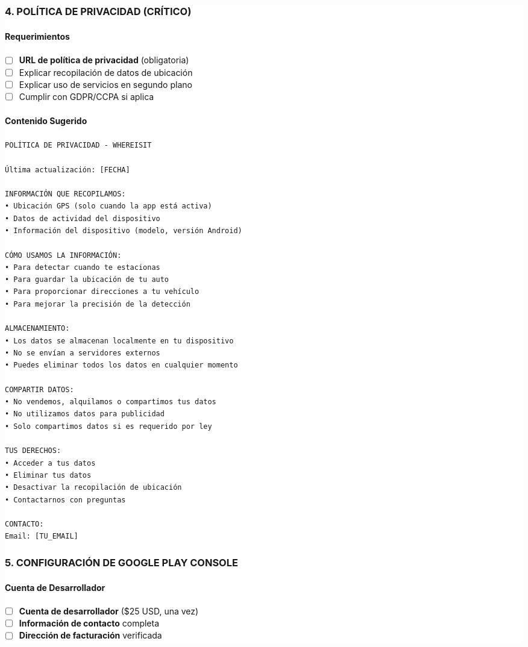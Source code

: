 ### 4. POLÍTICA DE PRIVACIDAD (CRÍTICO)

#### Requerimientos

- [ ] **URL de política de privacidad** (obligatoria)
- [ ] Explicar recopilación de datos de ubicación
- [ ] Explicar uso de servicios en segundo plano
- [ ] Cumplir con GDPR/CCPA si aplica

#### Contenido Sugerido

```
POLÍTICA DE PRIVACIDAD - WHEREISIT

Última actualización: [FECHA]

INFORMACIÓN QUE RECOPILAMOS:
• Ubicación GPS (solo cuando la app está activa)
• Datos de actividad del dispositivo
• Información del dispositivo (modelo, versión Android)

CÓMO USAMOS LA INFORMACIÓN:
• Para detectar cuando te estacionas
• Para guardar la ubicación de tu auto
• Para proporcionar direcciones a tu vehículo
• Para mejorar la precisión de la detección

ALMACENAMIENTO:
• Los datos se almacenan localmente en tu dispositivo
• No se envían a servidores externos
• Puedes eliminar todos los datos en cualquier momento

COMPARTIR DATOS:
• No vendemos, alquilamos o compartimos tus datos
• No utilizamos datos para publicidad
• Solo compartimos datos si es requerido por ley

TUS DERECHOS:
• Acceder a tus datos
• Eliminar tus datos
• Desactivar la recopilación de ubicación
• Contactarnos con preguntas

CONTACTO:
Email: [TU_EMAIL]
```

### 5. CONFIGURACIÓN DE GOOGLE PLAY CONSOLE

#### Cuenta de Desarrollador

- [ ] **Cuenta de desarrollador** (\$25 USD, una vez)
- [ ] **Información de contacto** completa
- [ ] **Dirección de facturación** verificada
